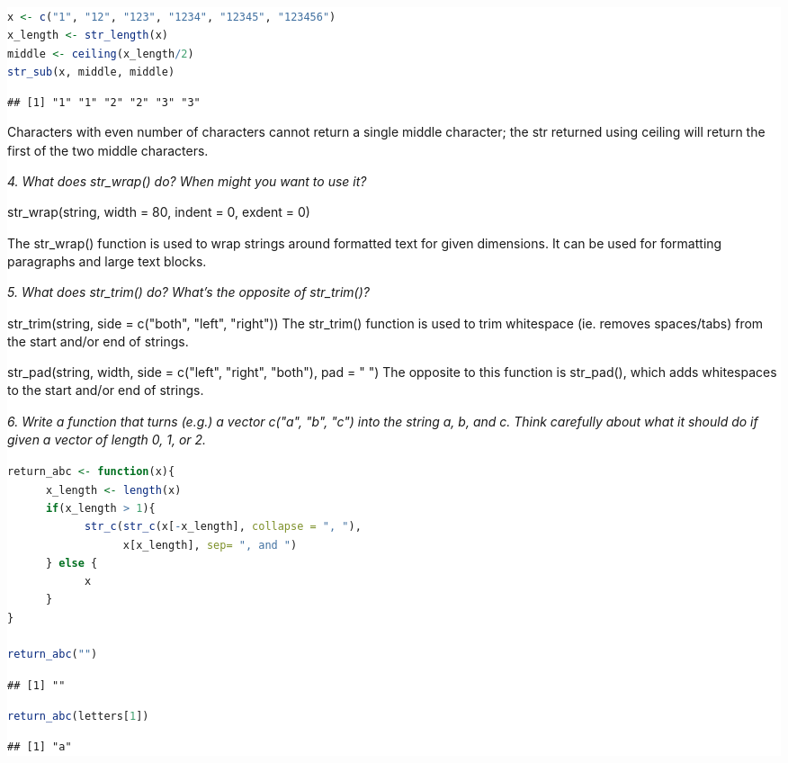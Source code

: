 ```r
x <- c("1", "12", "123", "1234", "12345", "123456")
x_length <- str_length(x)
middle <- ceiling(x_length/2)
str_sub(x, middle, middle)
```

```
## [1] "1" "1" "2" "2" "3" "3"
```

Characters with even number of characters cannot return a single middle character; the str returned using ceiling will return the first of the two middle characters.

*4. What does str_wrap() do? When might you want to use it?*

str_wrap(string, width = 80, indent = 0, exdent = 0)

The str_wrap() function is used to wrap strings around formatted text for given dimensions. It can be used for formatting paragraphs and large text blocks.

*5. What does str_trim() do? What’s the opposite of str_trim()?*

str_trim(string, side = c("both", "left", "right"))
The str_trim() function is used to trim whitespace (ie. removes spaces/tabs) from the start and/or end of strings. 

str_pad(string, width, side = c("left", "right", "both"), pad = " ")
The opposite to this function is str_pad(), which adds whitespaces to the start and/or end of strings.

*6. Write a function that turns (e.g.) a vector c("a", "b", "c") into the string a, b, and c. Think carefully about what it should do if given a vector of length 0, 1, or 2.*


```r
return_abc <- function(x){
      x_length <- length(x)
      if(x_length > 1){
            str_c(str_c(x[-x_length], collapse = ", "),
                  x[x_length], sep= ", and ")
      } else {
            x
      }
}

return_abc("")
```

```
## [1] ""
```

```r
return_abc(letters[1])
```

```
## [1] "a"
```
